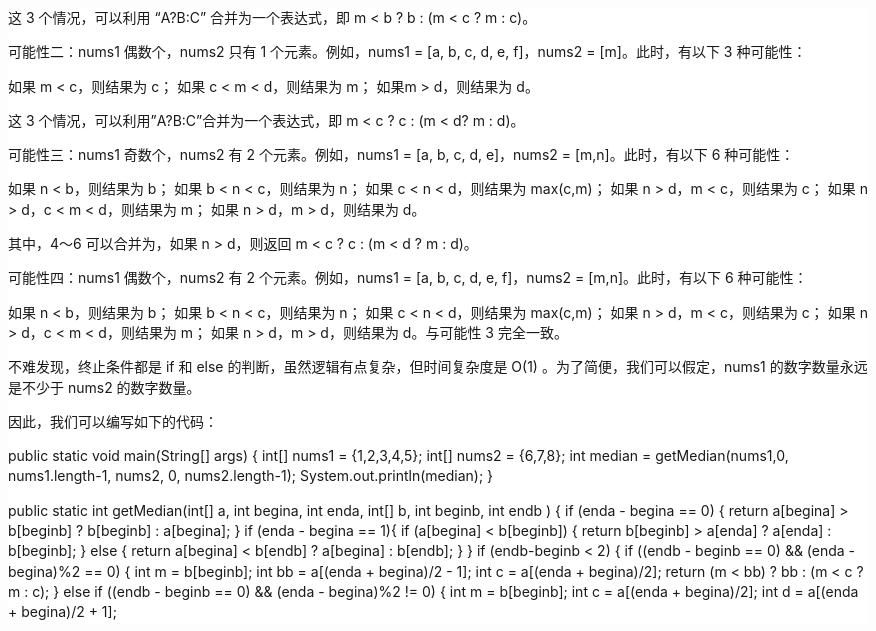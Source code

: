
这 3 个情况，可以利用 “A?B:C” 合并为一个表达式，即 m < b ? b : (m < c ? m : c)。

可能性二：nums1 偶数个，nums2 只有 1 个元素。例如，nums1 = [a, b, c, d, e, f]，nums2 = [m]。此时，有以下 3 种可能性：


如果 m < c，则结果为 c；
如果 c < m < d，则结果为 m；
如果m > d，则结果为 d。


这 3 个情况，可以利用”A?B:C”合并为一个表达式，即 m < c ? c : (m < d? m : d)。

可能性三：nums1 奇数个，nums2 有 2 个元素。例如，nums1 = [a, b, c, d, e]，nums2 = [m,n]。此时，有以下 6 种可能性：


如果 n < b，则结果为 b；
如果 b < n < c，则结果为 n；
如果 c < n < d，则结果为 max(c,m)；
如果 n > d，m < c，则结果为 c；
如果 n > d，c < m < d，则结果为 m；
如果 n > d，m > d，则结果为 d。


其中，4～6 可以合并为，如果 n > d，则返回 m < c ? c : (m < d ? m : d)。



可能性四：nums1 偶数个，nums2 有 2 个元素。例如，nums1 = [a, b, c, d, e, f]，nums2 = [m,n]。此时，有以下 6 种可能性：


如果 n < b，则结果为 b；
如果 b < n < c，则结果为 n；
如果 c < n < d，则结果为 max(c,m)；
如果 n > d，m < c，则结果为 c；
如果 n > d，c < m < d，则结果为 m；
如果 n > d，m > d，则结果为 d。与可能性 3 完全一致。


不难发现，终止条件都是 if 和 else 的判断，虽然逻辑有点复杂，但时间复杂度是 O(1) 。为了简便，我们可以假定，nums1 的数字数量永远是不少于 nums2 的数字数量。

因此，我们可以编写如下的代码：

public static void main(String[] args) {
    int[] nums1 = {1,2,3,4,5};
    int[] nums2 = {6,7,8};
    int median = getMedian(nums1,0, nums1.length-1, nums2, 0, nums2.length-1);
    System.out.println(median);
}

public static int getMedian(int[] a, int begina, int enda, int[] b, int beginb, int endb ) {
    if (enda - begina == 0) {
        return a[begina] > b[beginb] ? b[beginb] : a[begina];
    }
    if (enda - begina == 1){
        if (a[begina] < b[beginb]) {
            return b[beginb] > a[enda] ? a[enda] : b[beginb];
        }
        else {
            return a[begina] < b[endb] ? a[begina] : b[endb];
        }
    }
    if (endb-beginb < 2) {
        if ((endb - beginb == 0) && (enda - begina)%2 == 0) {
            int m = b[beginb];
            int bb = a[(enda + begina)/2 - 1];
            int c = a[(enda + begina)/2];
            return (m < bb) ? bb : (m < c ? m : c);
        }
        else if ((endb - beginb == 0) && (enda - begina)%2 != 0) {
            int m = b[beginb];
            int c = a[(enda + begina)/2];
            int d = a[(enda + begina)/2 + 1];